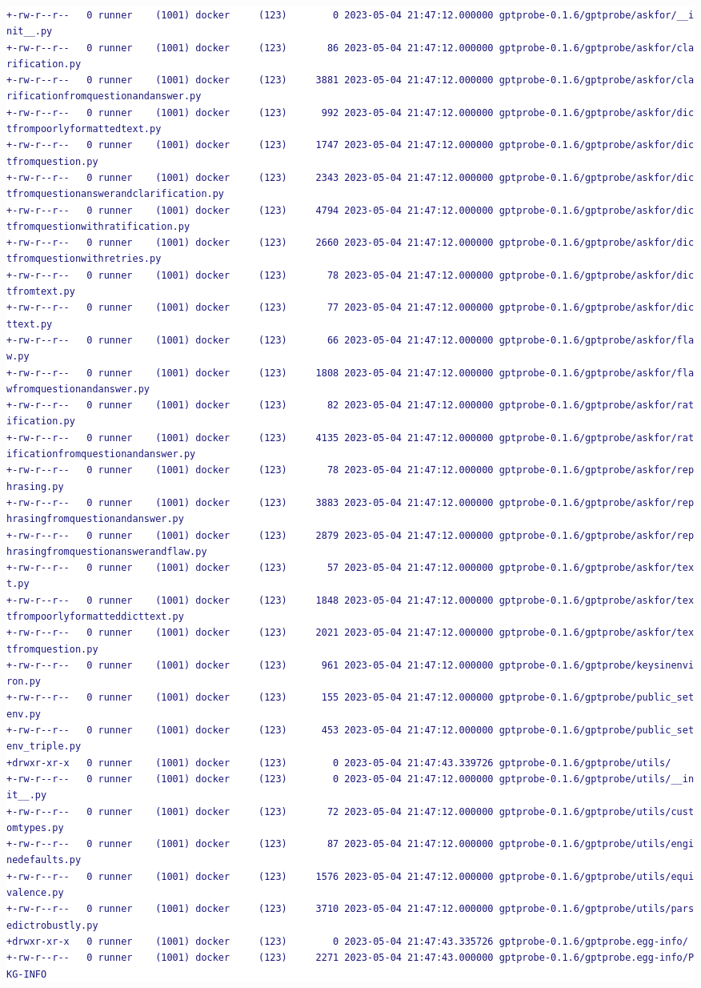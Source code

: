 ```diff
+-rw-r--r--   0 runner    (1001) docker     (123)        0 2023-05-04 21:47:12.000000 gptprobe-0.1.6/gptprobe/askfor/__init__.py
+-rw-r--r--   0 runner    (1001) docker     (123)       86 2023-05-04 21:47:12.000000 gptprobe-0.1.6/gptprobe/askfor/clarification.py
+-rw-r--r--   0 runner    (1001) docker     (123)     3881 2023-05-04 21:47:12.000000 gptprobe-0.1.6/gptprobe/askfor/clarificationfromquestionandanswer.py
+-rw-r--r--   0 runner    (1001) docker     (123)      992 2023-05-04 21:47:12.000000 gptprobe-0.1.6/gptprobe/askfor/dictfrompoorlyformattedtext.py
+-rw-r--r--   0 runner    (1001) docker     (123)     1747 2023-05-04 21:47:12.000000 gptprobe-0.1.6/gptprobe/askfor/dictfromquestion.py
+-rw-r--r--   0 runner    (1001) docker     (123)     2343 2023-05-04 21:47:12.000000 gptprobe-0.1.6/gptprobe/askfor/dictfromquestionanswerandclarification.py
+-rw-r--r--   0 runner    (1001) docker     (123)     4794 2023-05-04 21:47:12.000000 gptprobe-0.1.6/gptprobe/askfor/dictfromquestionwithratification.py
+-rw-r--r--   0 runner    (1001) docker     (123)     2660 2023-05-04 21:47:12.000000 gptprobe-0.1.6/gptprobe/askfor/dictfromquestionwithretries.py
+-rw-r--r--   0 runner    (1001) docker     (123)       78 2023-05-04 21:47:12.000000 gptprobe-0.1.6/gptprobe/askfor/dictfromtext.py
+-rw-r--r--   0 runner    (1001) docker     (123)       77 2023-05-04 21:47:12.000000 gptprobe-0.1.6/gptprobe/askfor/dicttext.py
+-rw-r--r--   0 runner    (1001) docker     (123)       66 2023-05-04 21:47:12.000000 gptprobe-0.1.6/gptprobe/askfor/flaw.py
+-rw-r--r--   0 runner    (1001) docker     (123)     1808 2023-05-04 21:47:12.000000 gptprobe-0.1.6/gptprobe/askfor/flawfromquestionandanswer.py
+-rw-r--r--   0 runner    (1001) docker     (123)       82 2023-05-04 21:47:12.000000 gptprobe-0.1.6/gptprobe/askfor/ratification.py
+-rw-r--r--   0 runner    (1001) docker     (123)     4135 2023-05-04 21:47:12.000000 gptprobe-0.1.6/gptprobe/askfor/ratificationfromquestionandanswer.py
+-rw-r--r--   0 runner    (1001) docker     (123)       78 2023-05-04 21:47:12.000000 gptprobe-0.1.6/gptprobe/askfor/rephrasing.py
+-rw-r--r--   0 runner    (1001) docker     (123)     3883 2023-05-04 21:47:12.000000 gptprobe-0.1.6/gptprobe/askfor/rephrasingfromquestionandanswer.py
+-rw-r--r--   0 runner    (1001) docker     (123)     2879 2023-05-04 21:47:12.000000 gptprobe-0.1.6/gptprobe/askfor/rephrasingfromquestionanswerandflaw.py
+-rw-r--r--   0 runner    (1001) docker     (123)       57 2023-05-04 21:47:12.000000 gptprobe-0.1.6/gptprobe/askfor/text.py
+-rw-r--r--   0 runner    (1001) docker     (123)     1848 2023-05-04 21:47:12.000000 gptprobe-0.1.6/gptprobe/askfor/textfrompoorlyformatteddicttext.py
+-rw-r--r--   0 runner    (1001) docker     (123)     2021 2023-05-04 21:47:12.000000 gptprobe-0.1.6/gptprobe/askfor/textfromquestion.py
+-rw-r--r--   0 runner    (1001) docker     (123)      961 2023-05-04 21:47:12.000000 gptprobe-0.1.6/gptprobe/keysinenviron.py
+-rw-r--r--   0 runner    (1001) docker     (123)      155 2023-05-04 21:47:12.000000 gptprobe-0.1.6/gptprobe/public_setenv.py
+-rw-r--r--   0 runner    (1001) docker     (123)      453 2023-05-04 21:47:12.000000 gptprobe-0.1.6/gptprobe/public_setenv_triple.py
+drwxr-xr-x   0 runner    (1001) docker     (123)        0 2023-05-04 21:47:43.339726 gptprobe-0.1.6/gptprobe/utils/
+-rw-r--r--   0 runner    (1001) docker     (123)        0 2023-05-04 21:47:12.000000 gptprobe-0.1.6/gptprobe/utils/__init__.py
+-rw-r--r--   0 runner    (1001) docker     (123)       72 2023-05-04 21:47:12.000000 gptprobe-0.1.6/gptprobe/utils/customtypes.py
+-rw-r--r--   0 runner    (1001) docker     (123)       87 2023-05-04 21:47:12.000000 gptprobe-0.1.6/gptprobe/utils/enginedefaults.py
+-rw-r--r--   0 runner    (1001) docker     (123)     1576 2023-05-04 21:47:12.000000 gptprobe-0.1.6/gptprobe/utils/equivalence.py
+-rw-r--r--   0 runner    (1001) docker     (123)     3710 2023-05-04 21:47:12.000000 gptprobe-0.1.6/gptprobe/utils/parsedictrobustly.py
+drwxr-xr-x   0 runner    (1001) docker     (123)        0 2023-05-04 21:47:43.335726 gptprobe-0.1.6/gptprobe.egg-info/
+-rw-r--r--   0 runner    (1001) docker     (123)     2271 2023-05-04 21:47:43.000000 gptprobe-0.1.6/gptprobe.egg-info/PKG-INFO
```